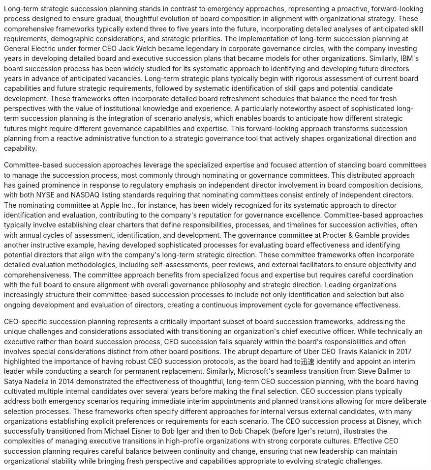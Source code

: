 Long-term strategic succession planning stands in contrast to emergency approaches, representing a proactive, forward-looking process designed to ensure gradual, thoughtful evolution of board composition in alignment with organizational strategy. These comprehensive frameworks typically extend three to five years into the future, incorporating detailed analyses of anticipated skill requirements, demographic considerations, and strategic priorities. The implementation of long-term succession planning at General Electric under former CEO Jack Welch became legendary in corporate governance circles, with the company investing years in developing detailed board and executive succession plans that became models for other organizations. Similarly, IBM's board succession process has been widely studied for its systematic approach to identifying and developing future directors years in advance of anticipated vacancies. Long-term strategic plans typically begin with rigorous assessment of current board capabilities and future strategic requirements, followed by systematic identification of skill gaps and potential candidate development. These frameworks often incorporate detailed board refreshment schedules that balance the need for fresh perspectives with the value of institutional knowledge and experience. A particularly noteworthy aspect of sophisticated long-term succession planning is the integration of scenario analysis, which enables boards to anticipate how different strategic futures might require different governance capabilities and expertise. This forward-looking approach transforms succession planning from a reactive administrative function to a strategic governance tool that actively shapes organizational direction and capability.

Committee-based succession approaches leverage the specialized expertise and focused attention of standing board committees to manage the succession process, most commonly through nominating or governance committees. This distributed approach has gained prominence in response to regulatory emphasis on independent director involvement in board composition decisions, with both NYSE and NASDAQ listing standards requiring that nominating committees consist entirely of independent directors. The nominating committee at Apple Inc., for instance, has been widely recognized for its systematic approach to director identification and evaluation, contributing to the company's reputation for governance excellence. Committee-based approaches typically involve establishing clear charters that define responsibilities, processes, and timelines for succession activities, often with annual cycles of assessment, identification, and development. The governance committee at Procter & Gamble provides another instructive example, having developed sophisticated processes for evaluating board effectiveness and identifying potential directors that align with the company's long-term strategic direction. These committee frameworks often incorporate detailed evaluation methodologies, including self-assessments, peer reviews, and external facilitators to ensure objectivity and comprehensiveness. The committee approach benefits from specialized focus and expertise but requires careful coordination with the full board to ensure alignment with overall governance philosophy and strategic direction. Leading organizations increasingly structure their committee-based succession processes to include not only identification and selection but also ongoing development and evaluation of directors, creating a continuous improvement cycle for governance effectiveness.

CEO-specific succession planning represents a critically important subset of board succession frameworks, addressing the unique challenges and considerations associated with transitioning an organization's chief executive officer. While technically an executive rather than board succession process, CEO succession falls squarely within the board's responsibilities and often involves special considerations distinct from other board positions. The abrupt departure of Uber CEO Travis Kalanick in 2017 highlighted the importance of having robust CEO succession protocols, as the board had to迅速 identify and appoint an interim leader while conducting a search for permanent replacement. Similarly, Microsoft's seamless transition from Steve Ballmer to Satya Nadella in 2014 demonstrated the effectiveness of thoughtful, long-term CEO succession planning, with the board having cultivated multiple internal candidates over several years before making the final selection. CEO succession plans typically address both emergency scenarios requiring immediate interim appointments and planned transitions allowing for more deliberate selection processes. These frameworks often specify different approaches for internal versus external candidates, with many organizations establishing explicit preferences or requirements for each scenario. The CEO succession process at Disney, which successfully transitioned from Michael Eisner to Bob Iger and then to Bob Chapek (before Iger's return), illustrates the complexities of managing executive transitions in high-profile organizations with strong corporate cultures. Effective CEO succession planning requires careful balance between continuity and change, ensuring that new leadership can maintain organizational stability while bringing fresh perspective and capabilities appropriate to evolving strategic challenges.
